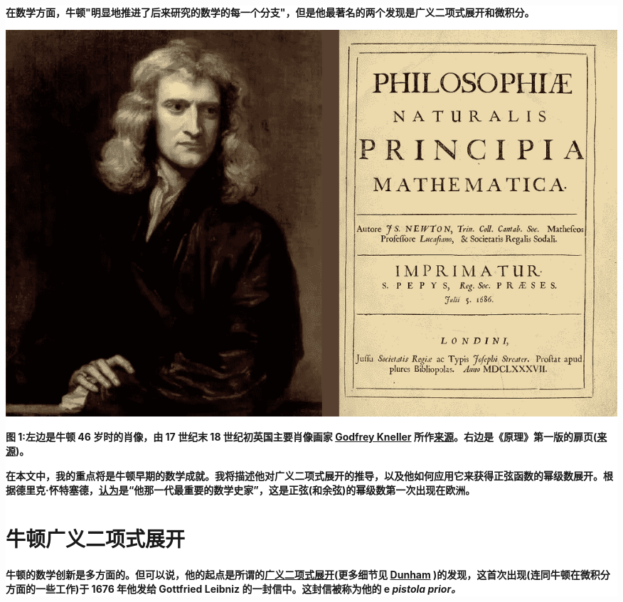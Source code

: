**在数学方面，牛顿"明显地推进了后来研究的数学的每一个分支"，但是他最著名的两个发现是广义二项式展开和微积分。**

**![](img/07c8b2700ab2126a5c95942c64cf59b7.png)**

**图 1:左边是牛顿 46 岁时的肖像，由 17 世纪末 18 世纪初英国主要肖像画家 [Godfrey Kneller](https://en.wikipedia.org/wiki/Godfrey_Kneller) 所作[来源](https://en.wikipedia.org/wiki/Isaac_Newton)。右边是《原理》第一版的扉页([来源](https://en.wikipedia.org/wiki/Philosophi%C3%A6_Naturalis_Principia_Mathematica))。**

**在本文中，我的重点将是牛顿早期的数学成就。我将描述他对广义二项式展开的推导，以及他如何应用它来获得正弦函数的幂级数展开。根据德里克·怀特塞德，[认为](https://arquivo.pt/wayback/20090714064823/http://www.hps.cam.ac.uk/news/whiteside.html)是“他那一代最重要的数学史家”，这是正弦(和余弦)的幂级数第一次出现在欧洲。**

# **牛顿广义二项式展开**

**牛顿的数学创新是多方面的。但可以说，他的起点是所谓的[广义二项式展开](https://en.wikipedia.org/wiki/Binomial_theorem#Newton%27s_generalized_binomial_theorem)(更多细节见 [Dunham](https://books.google.com.br/books?id=Wj9hDwAAQBAJ&dq=calculus+gallery) )的发现，这首次出现(连同牛顿在微积分方面的一些工作)于 1676 年他发给 Gottfried Leibniz 的一封信中。这封信被称为他的 e *pistola prior。***
